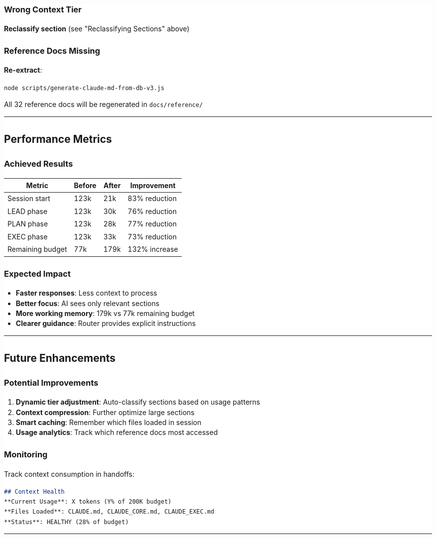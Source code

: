 ### Wrong Context Tier

**Reclassify section** (see "Reclassifying Sections" above)

### Reference Docs Missing

**Re-extract**:
```bash
node scripts/generate-claude-md-from-db-v3.js
```

All 32 reference docs will be regenerated in `docs/reference/`

---

## Performance Metrics

### Achieved Results

| Metric | Before | After | Improvement |
|--------|--------|-------|-------------|
| Session start | 123k | 21k | 83% reduction |
| LEAD phase | 123k | 30k | 76% reduction |
| PLAN phase | 123k | 28k | 77% reduction |
| EXEC phase | 123k | 33k | 73% reduction |
| Remaining budget | 77k | 179k | 132% increase |

### Expected Impact

- **Faster responses**: Less context to process
- **Better focus**: AI sees only relevant sections
- **More working memory**: 179k vs 77k remaining budget
- **Clearer guidance**: Router provides explicit instructions

---

## Future Enhancements

### Potential Improvements

1. **Dynamic tier adjustment**: Auto-classify sections based on usage patterns
2. **Context compression**: Further optimize large sections
3. **Smart caching**: Remember which files loaded in session
4. **Usage analytics**: Track which reference docs most accessed

### Monitoring

Track context consumption in handoffs:
```markdown
## Context Health
**Current Usage**: X tokens (Y% of 200K budget)
**Files Loaded**: CLAUDE.md, CLAUDE_CORE.md, CLAUDE_EXEC.md
**Status**: HEALTHY (28% of budget)
```

---